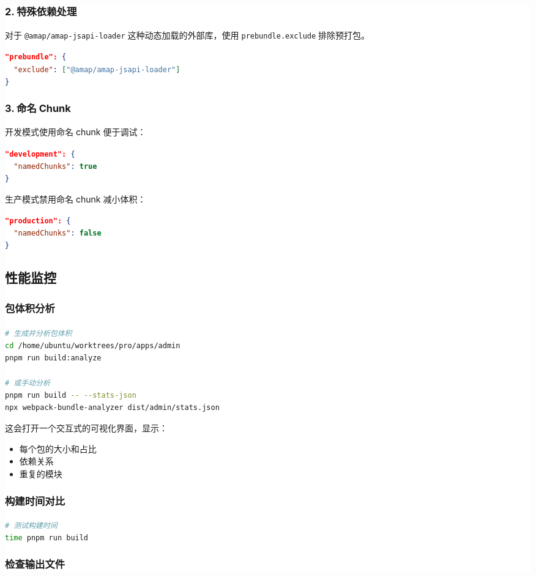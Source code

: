 ### 2. 特殊依赖处理

对于 `@amap/amap-jsapi-loader` 这种动态加载的外部库，使用 `prebundle.exclude` 排除预打包。

```json
"prebundle": {
  "exclude": ["@amap/amap-jsapi-loader"]
}
```

### 3. 命名 Chunk

开发模式使用命名 chunk 便于调试：

```json
"development": {
  "namedChunks": true
}
```

生产模式禁用命名 chunk 减小体积：

```json
"production": {
  "namedChunks": false
}
```

## 性能监控

### 包体积分析

```bash
# 生成并分析包体积
cd /home/ubuntu/worktrees/pro/apps/admin
pnpm run build:analyze

# 或手动分析
pnpm run build -- --stats-json
npx webpack-bundle-analyzer dist/admin/stats.json
```

这会打开一个交互式的可视化界面，显示：
- 每个包的大小和占比
- 依赖关系
- 重复的模块

### 构建时间对比

```bash
# 测试构建时间
time pnpm run build
```

### 检查输出文件

